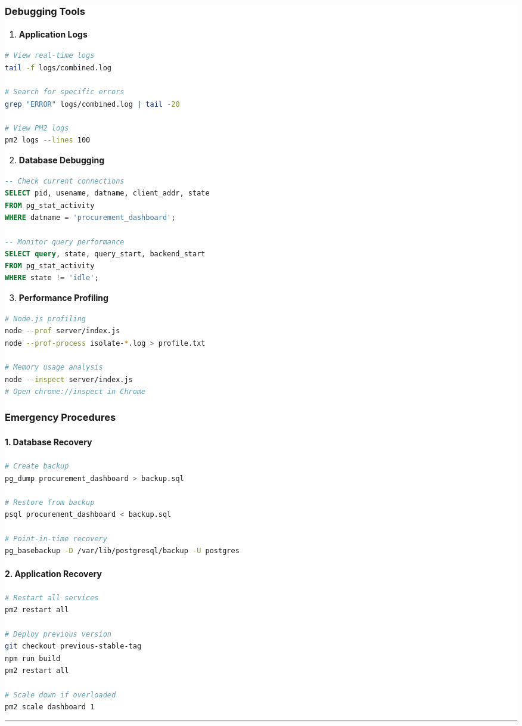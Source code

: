 ### Debugging Tools

1. **Application Logs**
```bash
# View real-time logs
tail -f logs/combined.log

# Search for specific errors
grep "ERROR" logs/combined.log | tail -20

# View PM2 logs
pm2 logs --lines 100
```

2. **Database Debugging**
```sql
-- Check current connections
SELECT pid, usename, datname, client_addr, state 
FROM pg_stat_activity 
WHERE datname = 'procurement_dashboard';

-- Monitor query performance
SELECT query, state, query_start, backend_start 
FROM pg_stat_activity 
WHERE state != 'idle';
```

3. **Performance Profiling**
```bash
# Node.js profiling
node --prof server/index.js
node --prof-process isolate-*.log > profile.txt

# Memory usage analysis
node --inspect server/index.js
# Open chrome://inspect in Chrome
```

### Emergency Procedures

#### 1. Database Recovery
```bash
# Create backup
pg_dump procurement_dashboard > backup.sql

# Restore from backup
psql procurement_dashboard < backup.sql

# Point-in-time recovery
pg_basebackup -D /var/lib/postgresql/backup -U postgres
```

#### 2. Application Recovery
```bash
# Restart all services
pm2 restart all

# Deploy previous version
git checkout previous-stable-tag
npm run build
pm2 restart all

# Scale down if overloaded
pm2 scale dashboard 1
```

---